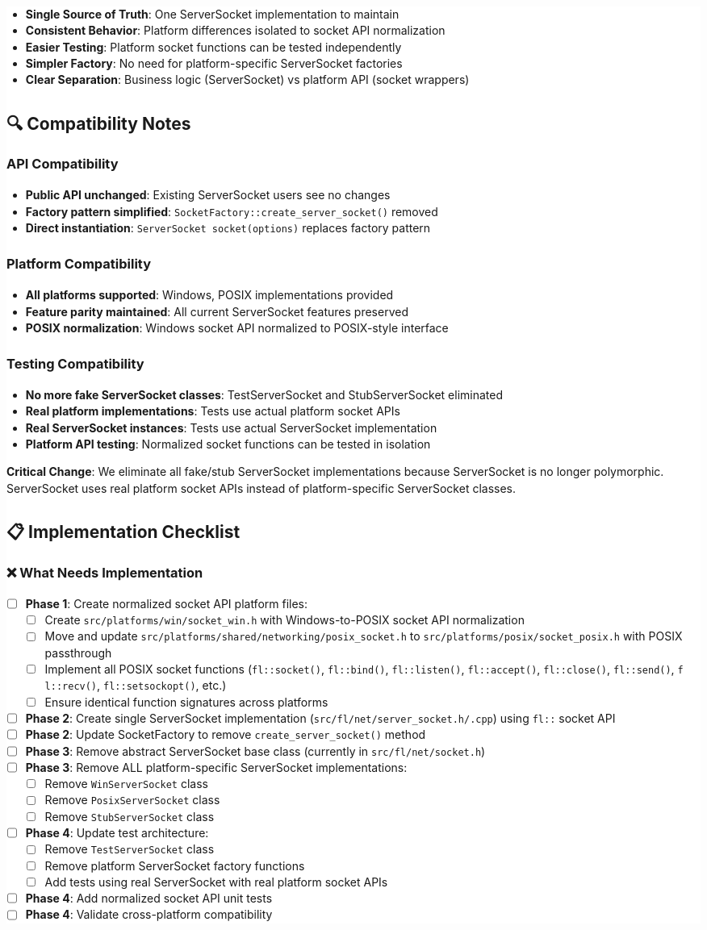 - **Single Source of Truth**: One ServerSocket implementation to maintain
- **Consistent Behavior**: Platform differences isolated to socket API normalization
- **Easier Testing**: Platform socket functions can be tested independently
- **Simpler Factory**: No need for platform-specific ServerSocket factories
- **Clear Separation**: Business logic (ServerSocket) vs platform API (socket wrappers)

## 🔍 Compatibility Notes

### API Compatibility

- **Public API unchanged**: Existing ServerSocket users see no changes
- **Factory pattern simplified**: `SocketFactory::create_server_socket()` removed
- **Direct instantiation**: `ServerSocket socket(options)` replaces factory pattern

### Platform Compatibility

- **All platforms supported**: Windows, POSIX implementations provided
- **Feature parity maintained**: All current ServerSocket features preserved
- **POSIX normalization**: Windows socket API normalized to POSIX-style interface

### Testing Compatibility

- **No more fake ServerSocket classes**: TestServerSocket and StubServerSocket eliminated
- **Real platform implementations**: Tests use actual platform socket APIs
- **Real ServerSocket instances**: Tests use actual ServerSocket implementation
- **Platform API testing**: Normalized socket functions can be tested in isolation

**Critical Change**: We eliminate all fake/stub ServerSocket implementations because ServerSocket is no longer polymorphic. ServerSocket uses real platform socket APIs instead of platform-specific ServerSocket classes.

## 📋 Implementation Checklist

### ❌ What Needs Implementation  
- [ ] **Phase 1**: Create normalized socket API platform files:
  - [ ] Create `src/platforms/win/socket_win.h` with Windows-to-POSIX socket API normalization
  - [ ] Move and update `src/platforms/shared/networking/posix_socket.h` to `src/platforms/posix/socket_posix.h` with POSIX passthrough
  - [ ] Implement all POSIX socket functions (`fl::socket()`, `fl::bind()`, `fl::listen()`, `fl::accept()`, `fl::close()`, `fl::send()`, `fl::recv()`, `fl::setsockopt()`, etc.)
  - [ ] Ensure identical function signatures across platforms
- [ ] **Phase 2**: Create single ServerSocket implementation (`src/fl/net/server_socket.h/.cpp`) using `fl::` socket API
- [ ] **Phase 2**: Update SocketFactory to remove `create_server_socket()` method
- [ ] **Phase 3**: Remove abstract ServerSocket base class (currently in `src/fl/net/socket.h`)
- [ ] **Phase 3**: Remove ALL platform-specific ServerSocket implementations:
  - [ ] Remove `WinServerSocket` class 
  - [ ] Remove `PosixServerSocket` class
  - [ ] Remove `StubServerSocket` class
- [ ] **Phase 4**: Update test architecture:
  - [ ] Remove `TestServerSocket` class
  - [ ] Remove platform ServerSocket factory functions
  - [ ] Add tests using real ServerSocket with real platform socket APIs
- [ ] **Phase 4**: Add normalized socket API unit tests
- [ ] **Phase 4**: Validate cross-platform compatibility
